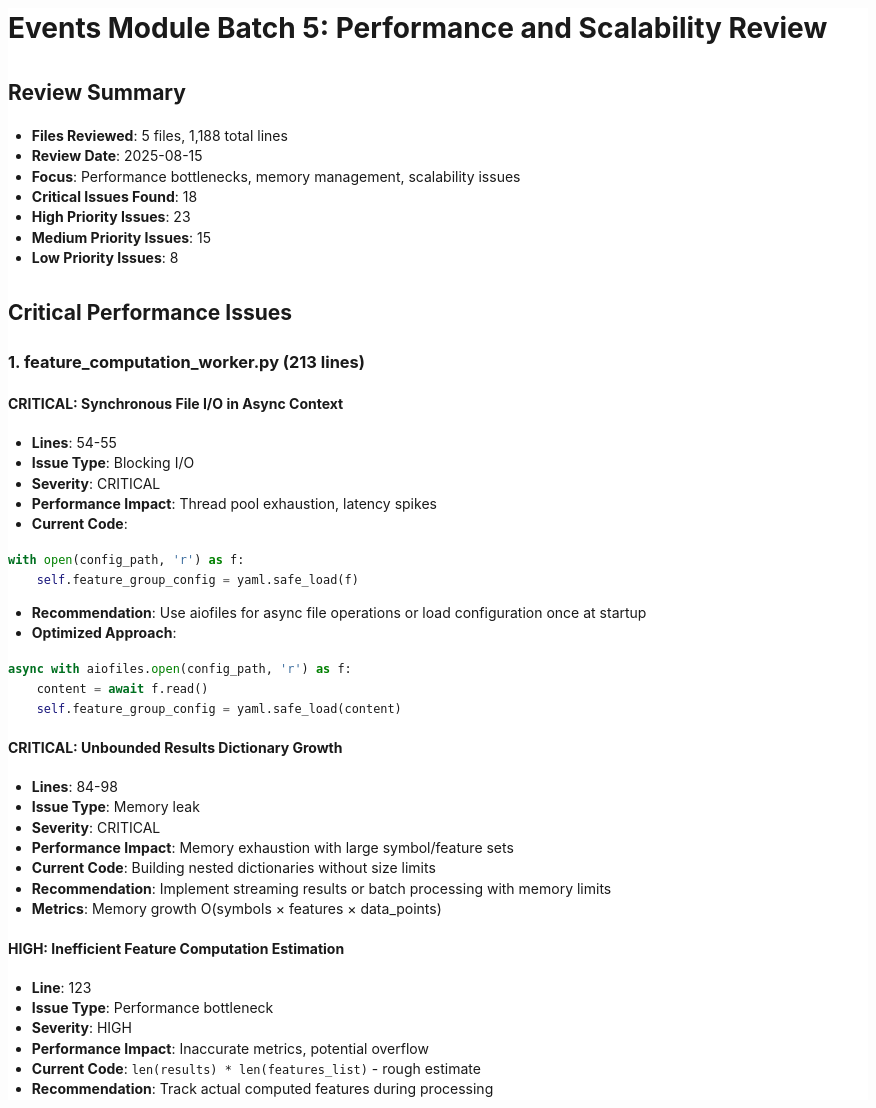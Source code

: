# Events Module Batch 5: Performance and Scalability Review

## Review Summary
- **Files Reviewed**: 5 files, 1,188 total lines
- **Review Date**: 2025-08-15
- **Focus**: Performance bottlenecks, memory management, scalability issues
- **Critical Issues Found**: 18
- **High Priority Issues**: 23
- **Medium Priority Issues**: 15
- **Low Priority Issues**: 8

## Critical Performance Issues

### 1. feature_computation_worker.py (213 lines)

#### CRITICAL: Synchronous File I/O in Async Context
- **Lines**: 54-55
- **Issue Type**: Blocking I/O
- **Severity**: CRITICAL
- **Performance Impact**: Thread pool exhaustion, latency spikes
- **Current Code**:
```python
with open(config_path, 'r') as f:
    self.feature_group_config = yaml.safe_load(f)
```
- **Recommendation**: Use aiofiles for async file operations or load configuration once at startup
- **Optimized Approach**:
```python
async with aiofiles.open(config_path, 'r') as f:
    content = await f.read()
    self.feature_group_config = yaml.safe_load(content)
```

#### CRITICAL: Unbounded Results Dictionary Growth
- **Lines**: 84-98
- **Issue Type**: Memory leak
- **Severity**: CRITICAL
- **Performance Impact**: Memory exhaustion with large symbol/feature sets
- **Current Code**: Building nested dictionaries without size limits
- **Recommendation**: Implement streaming results or batch processing with memory limits
- **Metrics**: Memory growth O(symbols × features × data_points)

#### HIGH: Inefficient Feature Computation Estimation
- **Line**: 123
- **Issue Type**: Performance bottleneck
- **Severity**: HIGH
- **Performance Impact**: Inaccurate metrics, potential overflow
- **Current Code**: `len(results) * len(features_list)` - rough estimate
- **Recommendation**: Track actual computed features during processing
